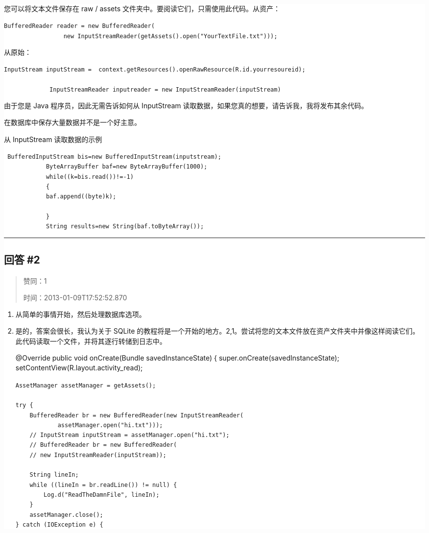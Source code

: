 您可以将文本文件保存在 raw / assets 文件夹中。要阅读它们，只需使用此代码。从资产：

```
BufferedReader reader = new BufferedReader(
                 new InputStreamReader(getAssets().open("YourTextFile.txt"))); 
```

从原始：

```
InputStream inputStream =  context.getResources().openRawResource(R.id.yourresoureid);

             InputStreamReader inputreader = new InputStreamReader(inputStream) 
```

由于您是 Java 程序员，因此无需告诉如何从 InputStream 读取数据，如果您真的想要，请告诉我，我将发布其余代码。

在数据库中保存大量数据并不是一个好主意。

从 InputStream 读取数据的示例

```
 BufferedInputStream bis=new BufferedInputStream(inputstream);
            ByteArrayBuffer baf=new ByteArrayBuffer(1000);
            while((k=bis.read())!=-1)
            {
            baf.append((byte)k);

            }
            String results=new String(baf.toByteArray()); 
```

* * *

## 回答 #2

> 赞同：1
> 
> 时间：2013-01-09T17:52:52.870

1.  从简单的事情开始，然后处理数据库选项。
2.  是的，答案会很长，我认为关于 SQLite 的教程将是一个开始的地方。2,1。尝试将您的文本文件放在资产文件夹中并像这样阅读它们。此代码读取一个文件，并将其逐行转储到日志中。

    @Override public void onCreate(Bundle savedInstanceState) { super.onCreate(savedInstanceState); setContentView(R.layout.activity_read);

    ```
    AssetManager assetManager = getAssets();

    try {
        BufferedReader br = new BufferedReader(new InputStreamReader( 
                assetManager.open("hi.txt")));
        // InputStream inputStream = assetManager.open("hi.txt");
        // BufferedReader br = new BufferedReader(
        // new InputStreamReader(inputStream));

        String lineIn;
        while ((lineIn = br.readLine()) != null) {
            Log.d("ReadTheDamnFile", lineIn);
        }
        assetManager.close();
    } catch (IOException e) {
